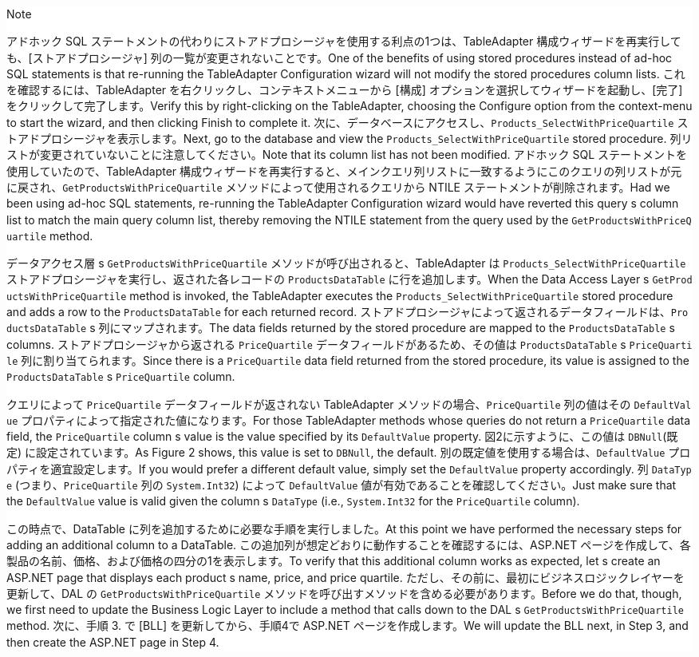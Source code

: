 > [!NOTE]
> <span data-ttu-id="e6d99-186">アドホック SQL ステートメントの代わりにストアドプロシージャを使用する利点の1つは、TableAdapter 構成ウィザードを再実行しても、[ストアドプロシージャ] 列の一覧が変更されないことです。</span><span class="sxs-lookup"><span data-stu-id="e6d99-186">One of the benefits of using stored procedures instead of ad-hoc SQL statements is that re-running the TableAdapter Configuration wizard will not modify the stored procedures column lists.</span></span> <span data-ttu-id="e6d99-187">これを確認するには、TableAdapter を右クリックし、コンテキストメニューから [構成] オプションを選択してウィザードを起動し、[完了] をクリックして完了します。</span><span class="sxs-lookup"><span data-stu-id="e6d99-187">Verify this by right-clicking on the TableAdapter, choosing the Configure option from the context-menu to start the wizard, and then clicking Finish to complete it.</span></span> <span data-ttu-id="e6d99-188">次に、データベースにアクセスし、`Products_SelectWithPriceQuartile` ストアドプロシージャを表示します。</span><span class="sxs-lookup"><span data-stu-id="e6d99-188">Next, go to the database and view the `Products_SelectWithPriceQuartile` stored procedure.</span></span> <span data-ttu-id="e6d99-189">列リストが変更されていないことに注意してください。</span><span class="sxs-lookup"><span data-stu-id="e6d99-189">Note that its column list has not been modified.</span></span> <span data-ttu-id="e6d99-190">アドホック SQL ステートメントを使用していたので、TableAdapter 構成ウィザードを再実行すると、メインクエリ列リストに一致するようにこのクエリの列リストが元に戻され、`GetProductsWithPriceQuartile` メソッドによって使用されるクエリから NTILE ステートメントが削除されます。</span><span class="sxs-lookup"><span data-stu-id="e6d99-190">Had we been using ad-hoc SQL statements, re-running the TableAdapter Configuration wizard would have reverted this query s column list to match the main query column list, thereby removing the NTILE statement from the query used by the `GetProductsWithPriceQuartile` method.</span></span>

<span data-ttu-id="e6d99-191">データアクセス層 s `GetProductsWithPriceQuartile` メソッドが呼び出されると、TableAdapter は `Products_SelectWithPriceQuartile` ストアドプロシージャを実行し、返された各レコードの `ProductsDataTable` に行を追加します。</span><span class="sxs-lookup"><span data-stu-id="e6d99-191">When the Data Access Layer s `GetProductsWithPriceQuartile` method is invoked, the TableAdapter executes the `Products_SelectWithPriceQuartile` stored procedure and adds a row to the `ProductsDataTable` for each returned record.</span></span> <span data-ttu-id="e6d99-192">ストアドプロシージャによって返されるデータフィールドは、`ProductsDataTable` s 列にマップされます。</span><span class="sxs-lookup"><span data-stu-id="e6d99-192">The data fields returned by the stored procedure are mapped to the `ProductsDataTable` s columns.</span></span> <span data-ttu-id="e6d99-193">ストアドプロシージャから返される `PriceQuartile` データフィールドがあるため、その値は `ProductsDataTable` s `PriceQuartile` 列に割り当てられます。</span><span class="sxs-lookup"><span data-stu-id="e6d99-193">Since there is a `PriceQuartile` data field returned from the stored procedure, its value is assigned to the `ProductsDataTable` s `PriceQuartile` column.</span></span>

<span data-ttu-id="e6d99-194">クエリによって `PriceQuartile` データフィールドが返されない TableAdapter メソッドの場合、`PriceQuartile` 列の値はその `DefaultValue` プロパティによって指定された値になります。</span><span class="sxs-lookup"><span data-stu-id="e6d99-194">For those TableAdapter methods whose queries do not return a `PriceQuartile` data field, the `PriceQuartile` column s value is the value specified by its `DefaultValue` property.</span></span> <span data-ttu-id="e6d99-195">図2に示すように、この値は `DBNull`(既定) に設定されています。</span><span class="sxs-lookup"><span data-stu-id="e6d99-195">As Figure 2 shows, this value is set to `DBNull`, the default.</span></span> <span data-ttu-id="e6d99-196">別の既定値を使用する場合は、`DefaultValue` プロパティを適宜設定します。</span><span class="sxs-lookup"><span data-stu-id="e6d99-196">If you would prefer a different default value, simply set the `DefaultValue` property accordingly.</span></span> <span data-ttu-id="e6d99-197">列 `DataType` (つまり、`PriceQuartile` 列の `System.Int32`) によって `DefaultValue` 値が有効であることを確認してください。</span><span class="sxs-lookup"><span data-stu-id="e6d99-197">Just make sure that the `DefaultValue` value is valid given the column s `DataType` (i.e., `System.Int32` for the `PriceQuartile` column).</span></span>

<span data-ttu-id="e6d99-198">この時点で、DataTable に列を追加するために必要な手順を実行しました。</span><span class="sxs-lookup"><span data-stu-id="e6d99-198">At this point we have performed the necessary steps for adding an additional column to a DataTable.</span></span> <span data-ttu-id="e6d99-199">この追加列が想定どおりに動作することを確認するには、ASP.NET ページを作成して、各製品の名前、価格、および価格の四分の1を表示します。</span><span class="sxs-lookup"><span data-stu-id="e6d99-199">To verify that this additional column works as expected, let s create an ASP.NET page that displays each product s name, price, and price quartile.</span></span> <span data-ttu-id="e6d99-200">ただし、その前に、最初にビジネスロジックレイヤーを更新して、DAL の `GetProductsWithPriceQuartile` メソッドを呼び出すメソッドを含める必要があります。</span><span class="sxs-lookup"><span data-stu-id="e6d99-200">Before we do that, though, we first need to update the Business Logic Layer to include a method that calls down to the DAL s `GetProductsWithPriceQuartile` method.</span></span> <span data-ttu-id="e6d99-201">次に、手順 3. で [BLL] を更新してから、手順4で ASP.NET ページを作成します。</span><span class="sxs-lookup"><span data-stu-id="e6d99-201">We will update the BLL next, in Step 3, and then create the ASP.NET page in Step 4.</span></span>

